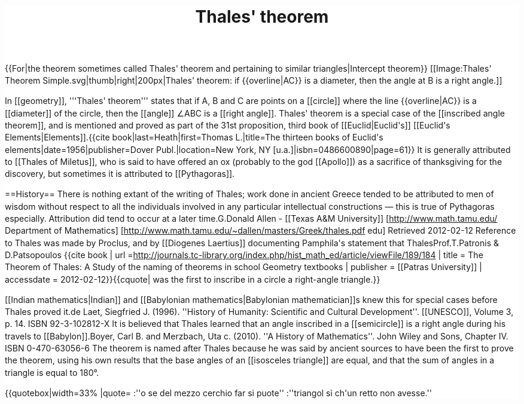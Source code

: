 ﻿---
lastrevid: 643678036
pageid: 267471
canonicalurl: http://en.wikipedia.org/wiki/Thales%27_theorem
title: Thales' theorem
editurl: http://en.wikipedia.org/w/index.php?title=Thales%27_theorem&action=edit
length: 12177
contentmodel: wikitext
pagelanguage: en
touched: 2015-02-14T13:05:20Z
ns: 0
fullurl: http://en.wikipedia.org/wiki/Thales'_theorem
---

{{For|the theorem sometimes called Thales' theorem and pertaining to similar triangles|Intercept theorem}}
[[Image:Thales' Theorem Simple.svg|thumb|right|200px|Thales' theorem: if {{overline|AC}} is a diameter, then the angle at B is a right angle.]]

In [[geometry]], '''Thales' theorem''' states that if A, B and C are points on a [[circle]] where the line {{overline|AC}} is a [[diameter]] of the circle,  then the [[angle]] ∠ABC is a [[right angle]].  Thales' theorem is a special case of the [[inscribed angle theorem]], and is mentioned and proved as part of the 31st proposition, third book of [[Euclid|Euclid's]] [[Euclid's Elements|Elements]].<ref>{{cite book|last=Heath|first=Thomas L.|title=The thirteen books of Euclid's elements|date=1956|publisher=Dover Publ.|location=New York, NY [u.a.]|isbn=0486600890|page=61}}</ref> It is generally attributed to [[Thales of Miletus]], who is said to have offered an ox (probably to the god [[Apollo]]) as a sacrifice of thanksgiving for the discovery, but sometimes it is attributed to [[Pythagoras]].

==History==
There is nothing extant of the writing of Thales; work done in ancient Greece tended to be attributed to men of wisdom without respect to all the individuals involved in any particular intellectual constructions — this is true of Pythagoras especially. Attribution did tend to occur at a later time.<ref>G.Donald Allen - [[Texas A&M University]] [http://www.math.tamu.edu/ Department of Mathematics] [http://www.math.tamu.edu/~dallen/masters/Greek/thales.pdf edu] Retrieved 2012-02-12</ref>  Reference to Thales was made by Proclus, and by [[Diogenes Laertius]] documenting Pamphila's statement that Thales<ref name="Poetics">Prof.T.Patronis & D.Patsopoulos {{cite book | url =http://journals.tc-library.org/index.php/hist_math_ed/article/viewFile/189/184 | title = The Theorem of Thales: A Study of the naming of theorems in school Geometry textbooks  | publisher = [[Patras University]]  | accessdate = 2012-02-12}}</ref>{{cquote| was the first to inscribe in a circle a right-angle triangle.}}

[[Indian mathematics|Indian]] and [[Babylonian mathematics|Babylonian mathematician]]s knew this for special cases before Thales proved it.<ref>de Laet, Siegfried J. (1996). ''History of Humanity: Scientific and Cultural Development''. [[UNESCO]], Volume 3, p. 14. ISBN 92-3-102812-X</ref> It is believed that Thales learned that an angle inscribed in a [[semicircle]] is a right angle during his travels to [[Babylon]].<ref>Boyer, Carl B. and Merzbach, Uta c. (2010). ''A History of Mathematics''. John Wiley and Sons, Chapter IV. ISBN 0-470-63056-6</ref> The theorem is named after Thales because he was said by ancient sources to have been the first to prove the theorem, using his own results that the base angles of an [[isosceles triangle]] are equal, and that the sum of angles in a triangle is equal to 180°.

{{quotebox|width=33%
|quote=
:''o se del mezzo cerchio far si puote''
:''triangol sì ch'un retto non avesse.''
